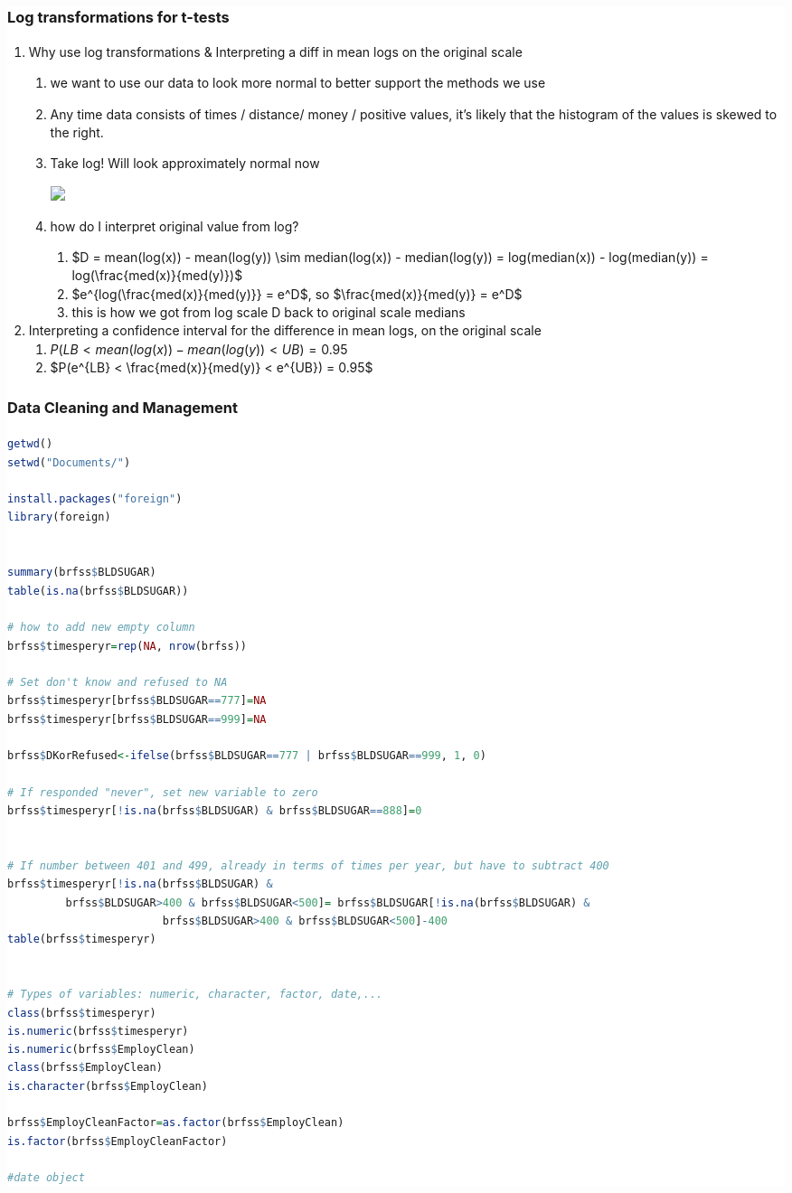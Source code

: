 ### Log transformations for t-tests

1. Why use log transformations & Interpreting a diff in mean logs on the original scale
	1. we want to use our data to look more normal to better support the methods we use
	2. Any time data consists of times / distance/ money / positive values, it’s likely that the histogram of the values is skewed to the right.
	3. Take log! Will look approximately normal now

		![](/Users/ihoonsun/Desktop/blog/hl105.github.io/assets/images/posts/Screenshot_2024-06-21_at_9.25.36_PM.png)

	4. how do I interpret original value from log?
		1. $D = mean(log(x)) - mean(log(y)) \sim median(log(x)) - median(log(y)) = log(median(x)) - log(median(y)) = log(\frac{med(x)}{med(y)})$
		2. $e^{log(\frac{med(x)}{med(y)}} = e^D$, so $\frac{med(x)}{med(y)} = e^D$
		3. this is how we got from log scale D back to original scale medians
1. Interpreting a confidence interval for the difference in mean logs, on the original scale
	1. $P(LB < mean(log(x)) - mean(log(y)) < UB) = 0.95$
	2. $P(e^{LB} < \frac{med(x)}{med(y)} < e^{UB}) = 0.95$

### Data Cleaning and Management


```r
getwd()
setwd("Documents/")

install.packages("foreign")
library(foreign)


summary(brfss$BLDSUGAR)
table(is.na(brfss$BLDSUGAR)) 

# how to add new empty column
brfss$timesperyr=rep(NA, nrow(brfss))

# Set don't know and refused to NA
brfss$timesperyr[brfss$BLDSUGAR==777]=NA
brfss$timesperyr[brfss$BLDSUGAR==999]=NA

brfss$DKorRefused<-ifelse(brfss$BLDSUGAR==777 | brfss$BLDSUGAR==999, 1, 0)

# If responded "never", set new variable to zero
brfss$timesperyr[!is.na(brfss$BLDSUGAR) & brfss$BLDSUGAR==888]=0


# If number between 401 and 499, already in terms of times per year, but have to subtract 400
brfss$timesperyr[!is.na(brfss$BLDSUGAR) &
		 brfss$BLDSUGAR>400 & brfss$BLDSUGAR<500]= brfss$BLDSUGAR[!is.na(brfss$BLDSUGAR) & 
						brfss$BLDSUGAR>400 & brfss$BLDSUGAR<500]-400
table(brfss$timesperyr)		


# Types of variables: numeric, character, factor, date,...
class(brfss$timesperyr)
is.numeric(brfss$timesperyr)
is.numeric(brfss$EmployClean)
class(brfss$EmployClean)
is.character(brfss$EmployClean)

brfss$EmployCleanFactor=as.factor(brfss$EmployClean)
is.factor(brfss$EmployCleanFactor)

#date object
```